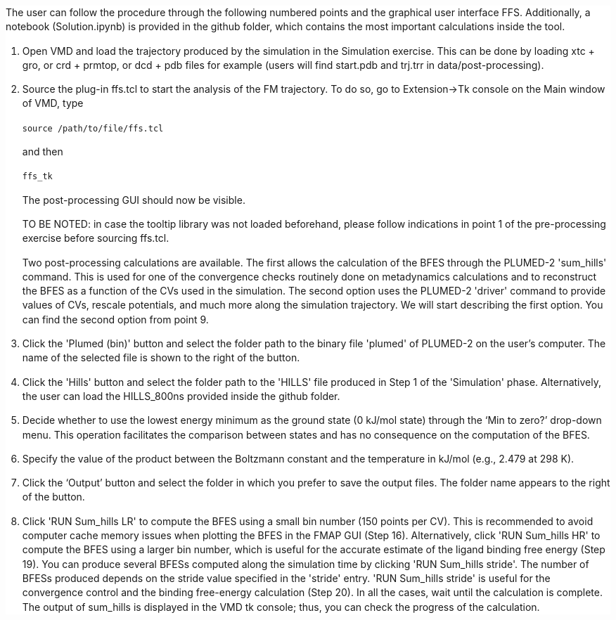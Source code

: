 The user can follow the procedure through the following numbered points and the graphical user interface FFS. Additionally, a notebook (Solution.ipynb) is provided in the github folder, which contains the most important calculations inside the tool.

1. Open VMD and load the trajectory produced by the simulation in the Simulation exercise. This can be done by loading xtc + gro, or crd + prmtop, or dcd + pdb files for example (users will find start.pdb and trj.trr in data/post-processing).

2. Source the plug-in ffs.tcl to start the analysis of the FM trajectory. To do so, go to Extension->Tk console on the Main window of VMD, type
    ```
    source /path/to/file/ffs.tcl
    ```
    and then
    ```
    ffs_tk
    ```
    The post-processing GUI should now be visible. 

    TO BE NOTED: in case the tooltip library was not loaded beforehand, please follow indications in point 1 of the pre-processing exercise before sourcing ffs.tcl.

    Two post-processing calculations are available. The first allows the calculation of the BFES through the PLUMED-2 'sum_hills' command. This is used for one of the convergence checks routinely done on metadynamics calculations and to reconstruct the BFES as a function of the CVs used in the simulation.
    The second option uses the PLUMED-2 'driver' command to provide values of CVs, rescale potentials, and much more along the simulation trajectory.
    We will start describing the first option. You can find the second option from point 9.

3. Click the 'Plumed (bin)' button and select the folder path to the binary file 'plumed' of PLUMED-2 on the user’s computer. The name of the selected file is shown to the right of the button.

4. Click the 'Hills' button and select the folder path to the 'HILLS' file produced in Step 1 of the 'Simulation' phase. Alternatively, the user can load the HILLS_800ns provided inside the github folder.

5. Decide whether to use the lowest energy minimum as the ground state (0 kJ/mol state) through the ‘Min to zero?’ drop-down menu. This operation facilitates the comparison between states and has no consequence on the computation of the BFES.

6. Specify the value of the product between the Boltzmann constant and the temperature in kJ/mol (e.g., 2.479 at 298 K).

7. Click the ‘Output’ button and select the folder in which you prefer to save the output files. The folder name appears to the right of the button.

8. Click 'RUN Sum_hills LR' to compute the BFES using a small bin number (150 points per CV). This is recommended to avoid computer cache memory issues when plotting the BFES in the FMAP GUI (Step 16). Alternatively, click 'RUN Sum_hills HR' to compute the BFES using a larger bin number, which is useful for the accurate estimate of the ligand binding free energy (Step 19). You can produce several BFESs computed along the simulation time by clicking 'RUN Sum_hills stride'. The number of BFESs produced depends on the stride value specified in the 'stride' entry. 'RUN Sum_hills stride' is useful for the convergence control and the binding free-energy calculation (Step 20). In all the cases, wait until the calculation is complete. The output of sum_hills is displayed in the VMD tk console; thus, you can check the progress of the calculation.
